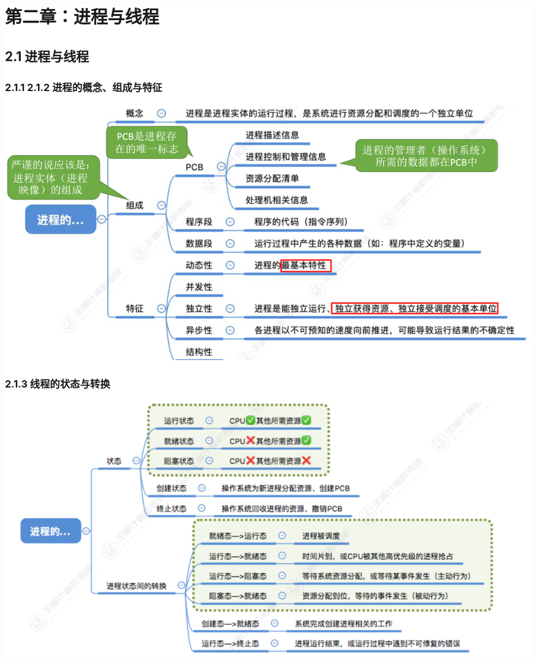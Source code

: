 # 第二章：进程与线程

## 2.1 进程与线程

### 2.1.1 2.1.2 进程的概念、组成与特征

![Alt text](image-10.png)

### 2.1.3 线程的状态与转换

![Alt text](image-12.png)
